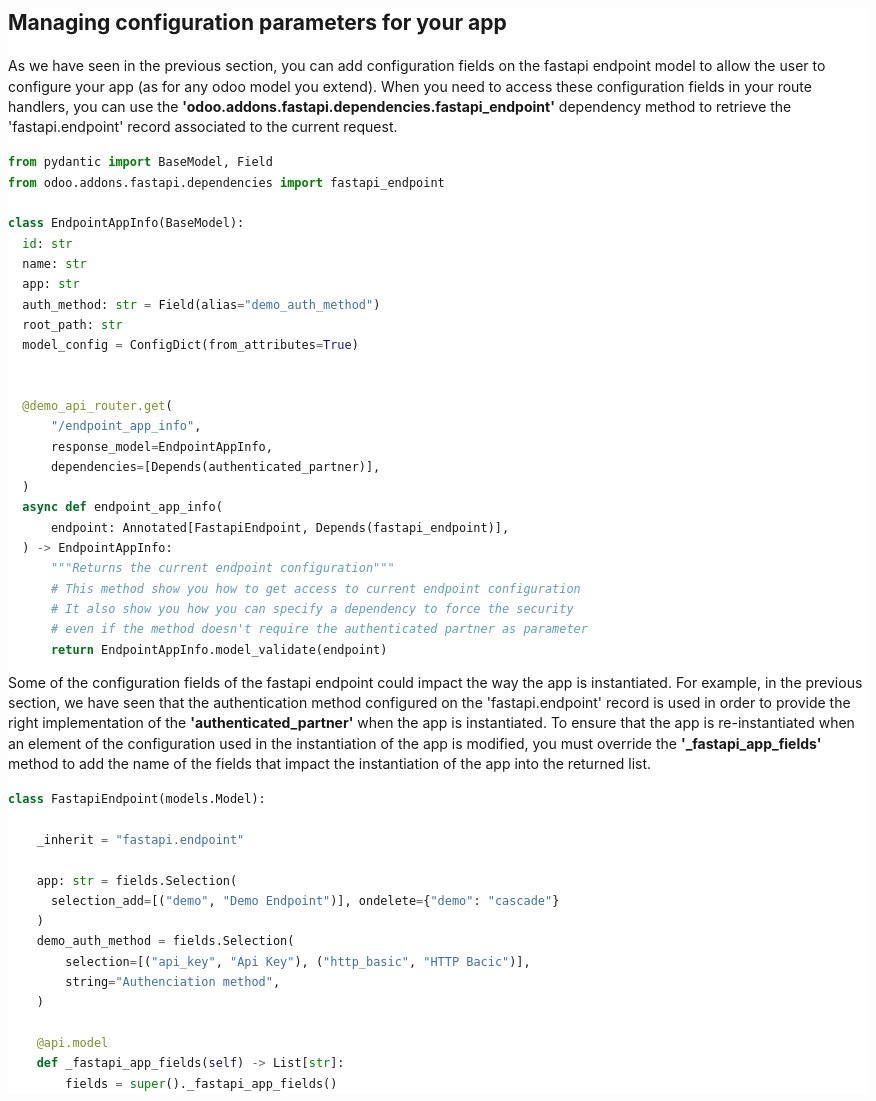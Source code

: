 ## Managing configuration parameters for your app

As we have seen in the previous section, you can add configuration
fields on the fastapi endpoint model to allow the user to configure your
app (as for any odoo model you extend). When you need to access these
configuration fields in your route handlers, you can use the
**'odoo.addons.fastapi.dependencies.fastapi_endpoint'** dependency
method to retrieve the 'fastapi.endpoint' record associated to the
current request.

``` python
from pydantic import BaseModel, Field
from odoo.addons.fastapi.dependencies import fastapi_endpoint

class EndpointAppInfo(BaseModel):
  id: str
  name: str
  app: str
  auth_method: str = Field(alias="demo_auth_method")
  root_path: str
  model_config = ConfigDict(from_attributes=True)


  @demo_api_router.get(
      "/endpoint_app_info",
      response_model=EndpointAppInfo,
      dependencies=[Depends(authenticated_partner)],
  )
  async def endpoint_app_info(
      endpoint: Annotated[FastapiEndpoint, Depends(fastapi_endpoint)],
  ) -> EndpointAppInfo:
      """Returns the current endpoint configuration"""
      # This method show you how to get access to current endpoint configuration
      # It also show you how you can specify a dependency to force the security
      # even if the method doesn't require the authenticated partner as parameter
      return EndpointAppInfo.model_validate(endpoint)
```

Some of the configuration fields of the fastapi endpoint could impact
the way the app is instantiated. For example, in the previous section,
we have seen that the authentication method configured on the
'fastapi.endpoint' record is used in order to provide the right
implementation of the **'authenticated_partner'** when the app is
instantiated. To ensure that the app is re-instantiated when an element
of the configuration used in the instantiation of the app is modified,
you must override the **'\_fastapi_app_fields'** method to add the name
of the fields that impact the instantiation of the app into the returned
list.

``` python
class FastapiEndpoint(models.Model):

    _inherit = "fastapi.endpoint"

    app: str = fields.Selection(
      selection_add=[("demo", "Demo Endpoint")], ondelete={"demo": "cascade"}
    )
    demo_auth_method = fields.Selection(
        selection=[("api_key", "Api Key"), ("http_basic", "HTTP Bacic")],
        string="Authenciation method",
    )

    @api.model
    def _fastapi_app_fields(self) -> List[str]:
        fields = super()._fastapi_app_fields()
```